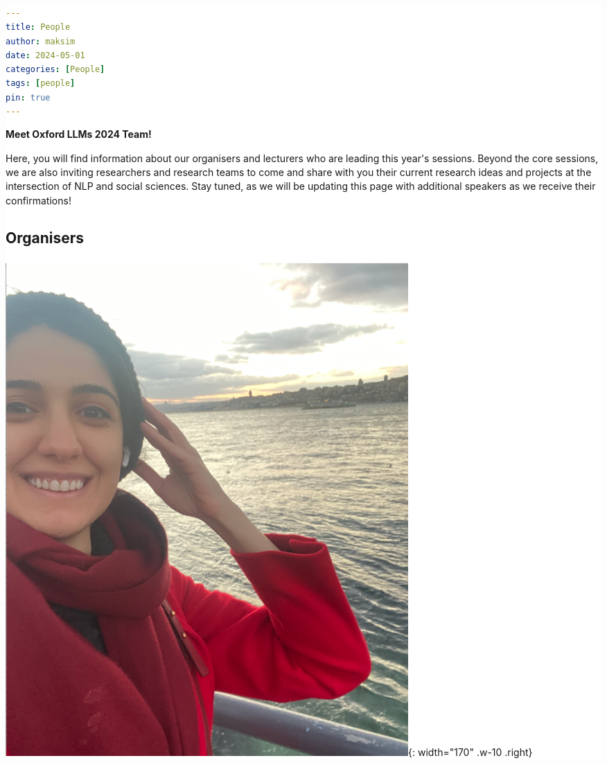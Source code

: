 ```yaml
---
title: People
author: maksim
date: 2024-05-01
categories: [People]
tags: [people]
pin: true
---
```




**Meet Oxford LLMs 2024 Team!**

Here, you will find information about our organisers and lecturers who are leading this year's sessions. Beyond the core sessions, we are also inviting researchers and research teams to come and share with you their current research ideas and projects at the intersection of NLP and social sciences. Stay tuned, as we will be updating this page with additional speakers as we receive their confirmations!


## Organisers


![org1](/assets/img/speakers/humeyra_biricik.png){: width="170" .w-10 .right}
